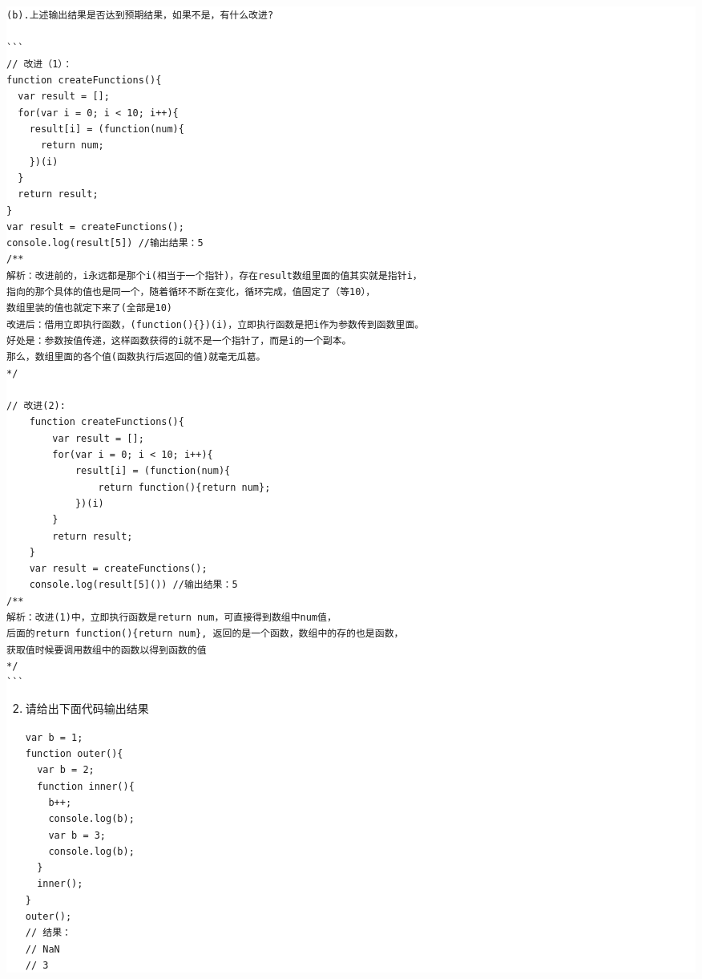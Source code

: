     (b).上述输出结果是否达到预期结果，如果不是，有什么改进?
    
    ```
    // 改进（1）：
    function createFunctions(){
      var result = [];
      for(var i = 0; i < 10; i++){
        result[i] = (function(num){
          return num;
        })(i)
      }
      return result;
    }
    var result = createFunctions();
    console.log(result[5]) //输出结果：5
    /**
    解析：改进前的，i永远都是那个i(相当于一个指针)，存在result数组里面的值其实就是指针i，
    指向的那个具体的值也是同一个，随着循环不断在变化，循环完成，值固定了（等10），
    数组里装的值也就定下来了(全部是10)
    改进后：借用立即执行函数，(function(){})(i)，立即执行函数是把i作为参数传到函数里面。
    好处是：参数按值传递，这样函数获得的i就不是一个指针了，而是i的一个副本。
    那么，数组里面的各个值(函数执行后返回的值)就毫无瓜葛。
    */

    // 改进(2):
		function createFunctions(){
			var result = [];
			for(var i = 0; i < 10; i++){
				result[i] = (function(num){
					return function(){return num};
				})(i)
			}
			return result;
		}
		var result = createFunctions();
		console.log(result[5]()) //输出结果：5
    /**
    解析：改进(1)中，立即执行函数是return num，可直接得到数组中num值，
    后面的return function(){return num}, 返回的是一个函数，数组中的存的也是函数，
    获取值时候要调用数组中的函数以得到函数的值
    */
    ```

2. 请给出下面代码输出结果
    
    ```
    var b = 1;
    function outer(){
      var b = 2;
      function inner(){
        b++;
        console.log(b);
        var b = 3;
        console.log(b);
      }
      inner();
    }
    outer();
    // 结果：
    // NaN
    // 3
    ```
